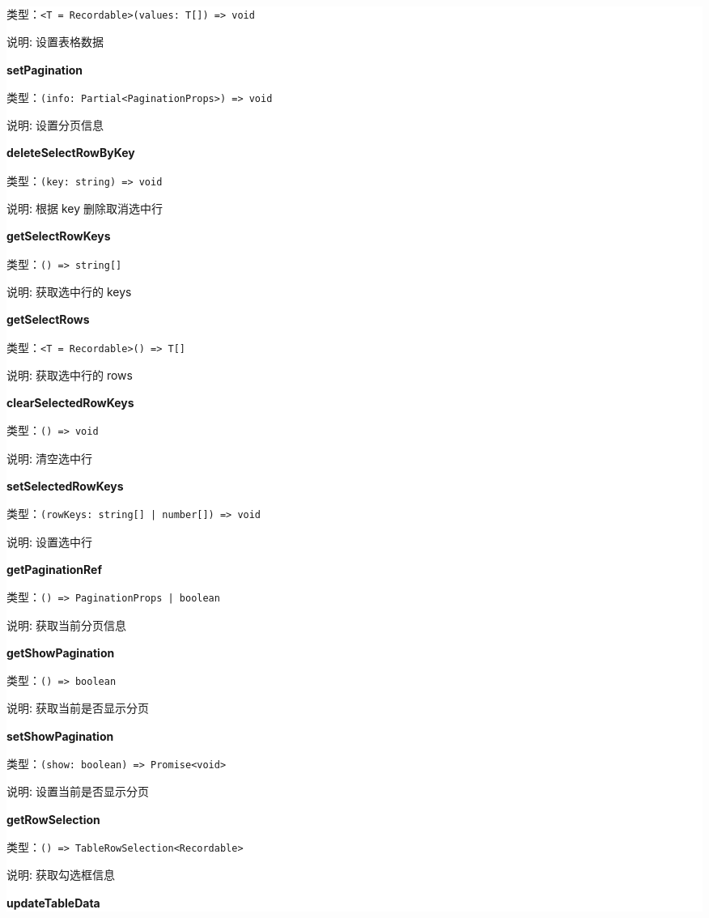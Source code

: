类型：`<T = Recordable>(values: T[]) => void`

说明: 设置表格数据

**setPagination**

类型：`(info: Partial<PaginationProps>) => void`

说明: 设置分页信息

**deleteSelectRowByKey**

类型：`(key: string) => void`

说明: 根据 key 删除取消选中行

**getSelectRowKeys**

类型：`() => string[]`

说明: 获取选中行的 keys

**getSelectRows**

类型：`<T = Recordable>() => T[]`

说明: 获取选中行的 rows

**clearSelectedRowKeys**

类型：`() => void`

说明: 清空选中行

**setSelectedRowKeys**

类型：`(rowKeys: string[] | number[]) => void`

说明: 设置选中行

**getPaginationRef**

类型：`() => PaginationProps | boolean`

说明: 获取当前分页信息

**getShowPagination**

类型：`() => boolean`

说明: 获取当前是否显示分页

**setShowPagination**

类型：`(show: boolean) => Promise<void>`

说明: 设置当前是否显示分页

**getRowSelection**

类型：`() => TableRowSelection<Recordable>`

说明: 获取勾选框信息

**updateTableData**
